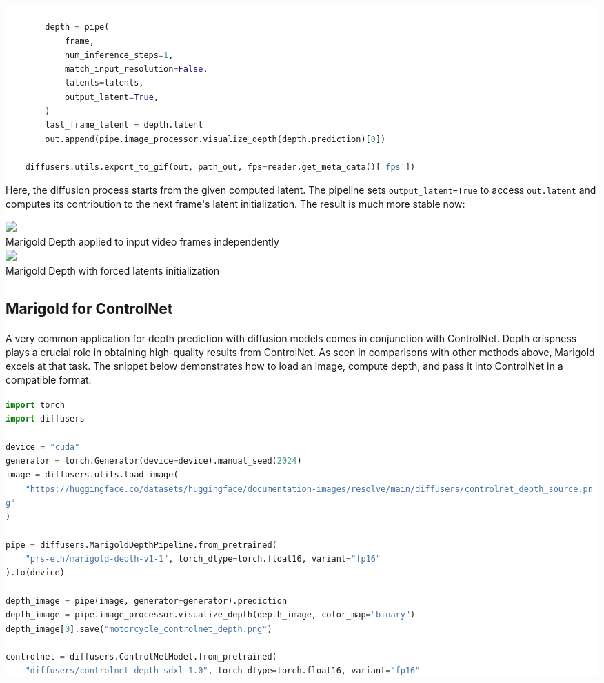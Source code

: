 ```python

        depth = pipe(
            frame,
            num_inference_steps=1,
            match_input_resolution=False, 
            latents=latents, 
            output_latent=True,
        )
        last_frame_latent = depth.latent
        out.append(pipe.image_processor.visualize_depth(depth.prediction)[0])

    diffusers.utils.export_to_gif(out, path_out, fps=reader.get_meta_data()['fps'])
```

Here, the diffusion process starts from the given computed latent.
The pipeline sets `output_latent=True` to access `out.latent` and computes its contribution to the next frame's latent 
initialization.
The result is much more stable now:

<div class="flex gap-4">
  <div style="flex: 1 1 50%; max-width: 50%;">
    <img class="rounded-xl" src="https://huggingface.co/datasets/huggingface/documentation-images/resolve/main/marigold/marigold_obama_depth_independent.gif"/>
    <figcaption class="mt-1 text-center text-sm text-gray-500">Marigold Depth applied to input video frames independently</figcaption>
  </div>
  <div style="flex: 1 1 50%; max-width: 50%;">
    <img class="rounded-xl" src="https://huggingface.co/datasets/huggingface/documentation-images/resolve/main/marigold/marigold_obama_depth_consistent.gif"/>
    <figcaption class="mt-1 text-center text-sm text-gray-500">Marigold Depth with forced latents initialization</figcaption>
  </div>
</div>

## Marigold for ControlNet

A very common application for depth prediction with diffusion models comes in conjunction with ControlNet.
Depth crispness plays a crucial role in obtaining high-quality results from ControlNet.
As seen in comparisons with other methods above, Marigold excels at that task.
The snippet below demonstrates how to load an image, compute depth, and pass it into ControlNet in a compatible format:

```python
import torch
import diffusers

device = "cuda"
generator = torch.Generator(device=device).manual_seed(2024)
image = diffusers.utils.load_image(
    "https://huggingface.co/datasets/huggingface/documentation-images/resolve/main/diffusers/controlnet_depth_source.png"
)

pipe = diffusers.MarigoldDepthPipeline.from_pretrained(
    "prs-eth/marigold-depth-v1-1", torch_dtype=torch.float16, variant="fp16"
).to(device)

depth_image = pipe(image, generator=generator).prediction
depth_image = pipe.image_processor.visualize_depth(depth_image, color_map="binary")
depth_image[0].save("motorcycle_controlnet_depth.png")

controlnet = diffusers.ControlNetModel.from_pretrained(
    "diffusers/controlnet-depth-sdxl-1.0", torch_dtype=torch.float16, variant="fp16"
```